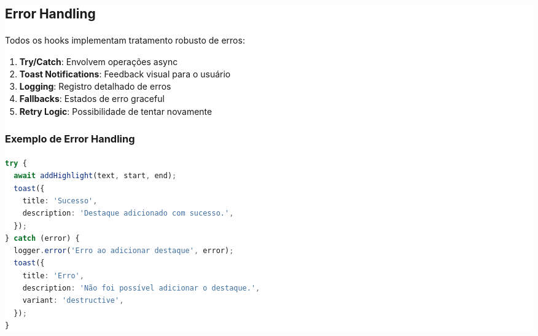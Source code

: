 ## Error Handling

Todos os hooks implementam tratamento robusto de erros:

1. **Try/Catch**: Envolvem operações async
2. **Toast Notifications**: Feedback visual para o usuário
3. **Logging**: Registro detalhado de erros
4. **Fallbacks**: Estados de erro graceful
5. **Retry Logic**: Possibilidade de tentar novamente

### Exemplo de Error Handling
```typescript
try {
  await addHighlight(text, start, end);
  toast({
    title: 'Sucesso',
    description: 'Destaque adicionado com sucesso.',
  });
} catch (error) {
  logger.error('Erro ao adicionar destaque', error);
  toast({
    title: 'Erro',
    description: 'Não foi possível adicionar o destaque.',
    variant: 'destructive',
  });
}
```
